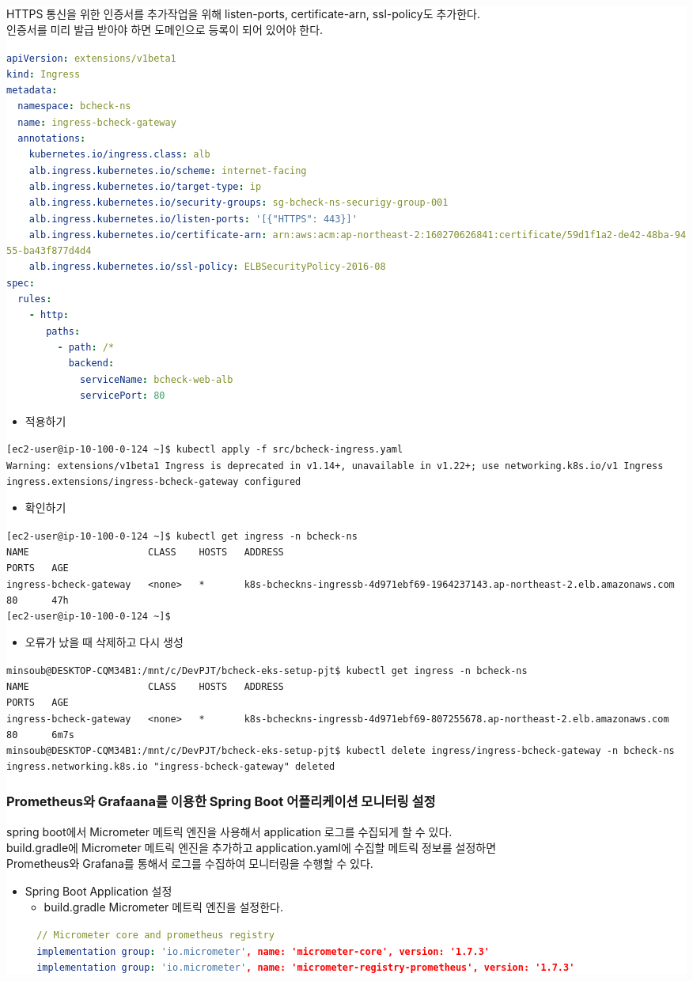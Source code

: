   HTTPS 통신을 위한 인증서를 추가작업을 위해 listen-ports, certificate-arn, ssl-policy도 추가한다.   
  인증서를 미리 발급 받아야 하면 도메인으로 등록이 되어 있어야 한다. 
  ```yaml
  apiVersion: extensions/v1beta1
  kind: Ingress
  metadata:
    namespace: bcheck-ns
    name: ingress-bcheck-gateway
    annotations:
      kubernetes.io/ingress.class: alb
      alb.ingress.kubernetes.io/scheme: internet-facing
      alb.ingress.kubernetes.io/target-type: ip
      alb.ingress.kubernetes.io/security-groups: sg-bcheck-ns-securigy-group-001
      alb.ingress.kubernetes.io/listen-ports: '[{"HTTPS": 443}]'
      alb.ingress.kubernetes.io/certificate-arn: arn:aws:acm:ap-northeast-2:160270626841:certificate/59d1f1a2-de42-48ba-9455-ba43f877d4d4
      alb.ingress.kubernetes.io/ssl-policy: ELBSecurityPolicy-2016-08  
  spec:
    rules:
      - http:
         paths:
           - path: /*
             backend:
               serviceName: bcheck-web-alb
               servicePort: 80  
  ```
  - 적용하기
  ```shell
  [ec2-user@ip-10-100-0-124 ~]$ kubectl apply -f src/bcheck-ingress.yaml
  Warning: extensions/v1beta1 Ingress is deprecated in v1.14+, unavailable in v1.22+; use networking.k8s.io/v1 Ingress
  ingress.extensions/ingress-bcheck-gateway configured  
  ```
  - 확인하기
  ```shell
  [ec2-user@ip-10-100-0-124 ~]$ kubectl get ingress -n bcheck-ns
  NAME                     CLASS    HOSTS   ADDRESS                                                                        PORTS   AGE
  ingress-bcheck-gateway   <none>   *       k8s-bcheckns-ingressb-4d971ebf69-1964237143.ap-northeast-2.elb.amazonaws.com   80      47h
  [ec2-user@ip-10-100-0-124 ~]$
  ```
  - 오류가 났을 때 삭제하고 다시 생성 
  ```shell
  minsoub@DESKTOP-CQM34B1:/mnt/c/DevPJT/bcheck-eks-setup-pjt$ kubectl get ingress -n bcheck-ns
  NAME                     CLASS    HOSTS   ADDRESS                                                                       PORTS   AGE
  ingress-bcheck-gateway   <none>   *       k8s-bcheckns-ingressb-4d971ebf69-807255678.ap-northeast-2.elb.amazonaws.com   80      6m7s
  minsoub@DESKTOP-CQM34B1:/mnt/c/DevPJT/bcheck-eks-setup-pjt$ kubectl delete ingress/ingress-bcheck-gateway -n bcheck-ns
  ingress.networking.k8s.io "ingress-bcheck-gateway" deleted  
  ```
### Prometheus와 Grafaana를 이용한 Spring Boot 어플리케이션 모니터링 설정
spring boot에서 Micrometer 메트릭 엔진을 사용해서 application 로그를 수집되게 할 수 있다.   
build.gradle에 Micrometer 메트릭 엔진을 추가하고 application.yaml에 수집할 메트릭 정보를 설정하면  
Prometheus와 Grafana를 통해서 로그를 수집하여 모니터링을 수행할 수 있다.  
- Spring Boot Application 설정
  - build.gradle
    Micrometer 메트릭 엔진을 설정한다.
  ```yaml
    // Micrometer core and prometheus registry
    implementation group: 'io.micrometer', name: 'micrometer-core', version: '1.7.3'
    implementation group: 'io.micrometer', name: 'micrometer-registry-prometheus', version: '1.7.3'
  ```